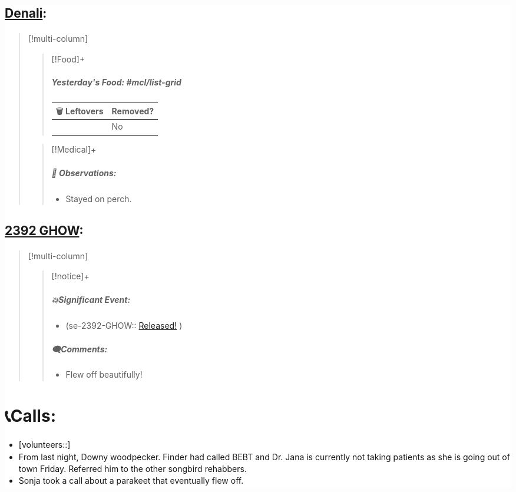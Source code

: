 ## [Denali](../RARE%20Birds/Ed%20Birds/Denali.md):
> [!multi-column]
>
>> [!Food]+
>> ##### Yesterday's Food: #mcl/list-grid
>> |🗑️ Leftovers| Removed?
>> |---|---|
>>||No
>
>> [!Medical]+
>> ##### 🔭 Observations:
>> - Stayed on perch.

## [2392 GHOW](../RARE%20Birds/2392%20GHOW.md):
> [!multi-column]
>
>> [!notice]+
>> ##### 💥Significant Event:
>>- (se-2392-GHOW:: [Released!](../Admin/Codes/Released!.md) )
>>
>> ##### 🗨️Comments:
>> - Flew off beautifully!

# 📞Calls:
- [volunteers::]
- From last night, Downy woodpecker. Finder had called BEBT and Dr. Jana is currently not taking patients as she is going out of town Friday. Referred him to the other songbird rehabbers.
- Sonja took a call about a parakeet that eventually flew off.
